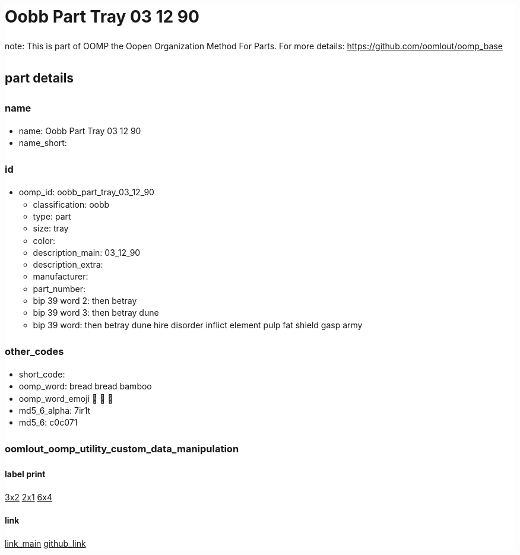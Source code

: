 # Oobb Part Tray 03 12 90  

note: This is part of OOMP the Oopen Organization Method For Parts. For more details: https://github.com/oomlout/oomp_base

##  part details





### name
* name: Oobb Part Tray 03 12 90
* name_short: 
### id
* oomp_id: oobb_part_tray_03_12_90
  * classification: oobb
  * type: part
  * size: tray
  * color: 
  * description_main: 03_12_90
  * description_extra: 
  * manufacturer: 
  * part_number: 
  * bip 39 word 2: then betray
  * bip 39 word 3: then betray dune
  * bip 39 word: then betray dune hire disorder inflict element pulp fat shield gasp army

### other_codes
* short_code: 
* oomp_word: bread bread bamboo
* oomp_word_emoji :bread: :bread: :bamboo:
* md5_6_alpha: 7ir1t
* md5_6: c0c071






### oomlout_oomp_utility_custom_data_manipulation
#### label print
[3x2](http://192.168.1.245:1112/?label=oomp%207ir1t)
[2x1](http://192.168.1.242:1112/?label=oomp%207ir1t)
[6x4](http://192.168.1.55:1112/?label=oomp%207ir1t)    

#### link

[link_main](https://github.com/oomlout/oomlout_oomp_current_version_messy/tree/main/parts/oobb_part_tray_03_12_90) [github_link](https://github.com/oomlout/oomlout_oomp_part_src/tree/main/parts/oobb_part_tray_03_12_90)                             
